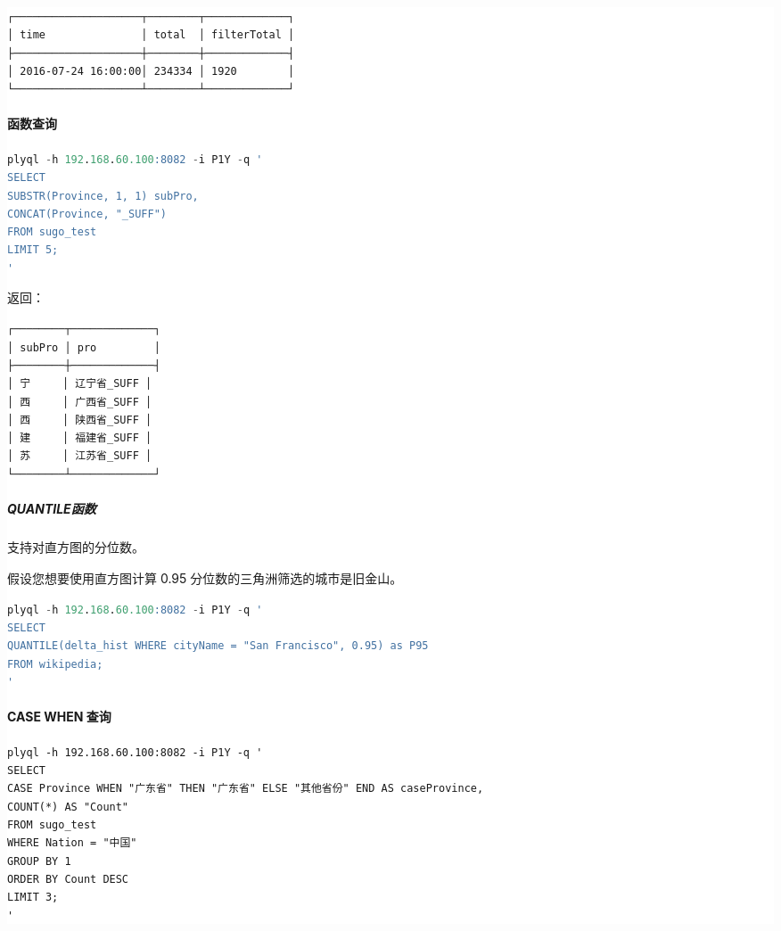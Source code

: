```
┌────────────────────┬────────┬─────────────┐
│ time               │ total  │ filterTotal │
├────────────────────┼────────┼─────────────┤
│ 2016-07-24 16:00:00│ 234334 │ 1920        │
└────────────────────┴────────┴─────────────┘
```



#### <a id="query-function" href="query-function"></a> 函数查询

```sql
plyql -h 192.168.60.100:8082 -i P1Y -q '
SELECT
SUBSTR(Province, 1, 1) subPro, 
CONCAT(Province, "_SUFF")
FROM sugo_test
LIMIT 5;
'
```
返回：

```
┌────────┬─────────────┐
│ subPro │ pro         │
├────────┼─────────────┤
│ 宁     │ 辽宁省_SUFF │
│ 西     │ 广西省_SUFF │
│ 西     │ 陕西省_SUFF │
│ 建     │ 福建省_SUFF │
│ 苏     │ 江苏省_SUFF │
└────────┴─────────────┘
```

##### QUANTILE函数

支持对直方图的分位数。

假设您想要使用直方图计算 0.95 分位数的三角洲筛选的城市是旧金山。

```sql
plyql -h 192.168.60.100:8082 -i P1Y -q '
SELECT 
QUANTILE(delta_hist WHERE cityName = "San Francisco", 0.95) as P95 
FROM wikipedia;
'
```

#### <a id="case-when" href="case-when"></a> CASE WHEN 查询

```shell
plyql -h 192.168.60.100:8082 -i P1Y -q '
SELECT
CASE Province WHEN "广东省" THEN "广东省" ELSE "其他省份" END AS caseProvince,
COUNT(*) AS "Count"
FROM sugo_test
WHERE Nation = "中国"
GROUP BY 1
ORDER BY Count DESC 
LIMIT 3;
'
```

